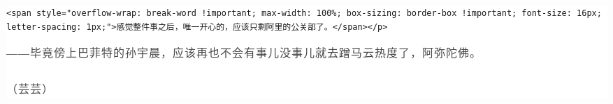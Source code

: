 	<span style="overflow-wrap: break-word !important; max-width: 100%; box-sizing: border-box !important; font-size: 16px; letter-spacing: 1px;">感觉整件事之后，唯一开心的，应该只剩阿里的公关部了。</span></p>
<p class="ql-long-4461" line="ipUq" style="margin: 0pt 0px; padding: 0px; max-width: 100%; font-family: &quot;Microsoft YaHei&quot;, YaHei, SimHei, Hei; line-height: 1.7; font-size: 11pt; color: rgb(73, 73, 73); text-align: justify; overflow-wrap: break-word !important; box-sizing: border-box !important;">
	<span helvetica="" hiragino="" microsoft="" pingfang="" sans="" style="overflow-wrap: break-word !important; max-width: 100%; box-sizing: border-box !important; font-size: 16px; letter-spacing: 1px;" yahei="">&mdash;&mdash;毕竟傍上巴菲特的孙宇晨，应该再也不会有事儿没事儿就去蹭马云热度了，阿弥陀佛。</span></p>
<p class="ql-long-4461" line="ipUq" style="margin: 0pt 0px; padding: 0px; max-width: 100%; font-family: &quot;Microsoft YaHei&quot;, YaHei, SimHei, Hei; line-height: 1.7; font-size: 11pt; color: rgb(73, 73, 73); text-align: justify; overflow-wrap: break-word !important; box-sizing: border-box !important;">
	&nbsp;</p>
<p class="ql-long-4461" line="ipUq" style="margin: 0pt 0px; padding: 0px; max-width: 100%; font-family: &quot;Microsoft YaHei&quot;, YaHei, SimHei, Hei; line-height: 1.7; font-size: 11pt; color: rgb(73, 73, 73); text-align: justify; overflow-wrap: break-word !important; box-sizing: border-box !important;">
	<span helvetica="" hiragino="" microsoft="" pingfang="" sans="" style="overflow-wrap: break-word !important; max-width: 100%; box-sizing: border-box !important; font-size: 16px; letter-spacing: 1px;" yahei="">（芸芸）</span></p>

          